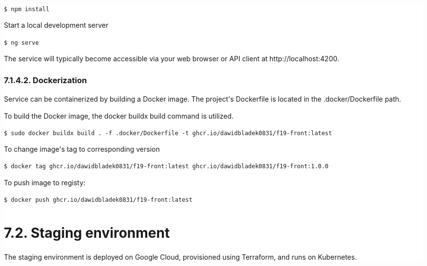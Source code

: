    $ npm install

Start a local development server

    $ ng serve

The service will typically become accessible via your web browser or API client at http://localhost:4200.

### 7.1.4.2. Dockerization 
Service can be containerized by building a Docker image. The project's Dockerfile is located in the .docker/Dockerfile path.

To build the Docker image, the docker buildx build command is utilized.

    $ sudo docker buildx build . -f .docker/Dockerfile -t ghcr.io/dawidbladek0831/f19-front:latest

To change image's tag to corresponding version

    $ docker tag ghcr.io/dawidbladek0831/f19-front:latest ghcr.io/dawidbladek0831/f19-front:1.0.0

To push image to registy:

    $ docker push ghcr.io/dawidbladek0831/f19-front:latest

# 7.2. Staging environment 
The staging environment is deployed on Google Cloud, provisioned using Terraform, and runs on Kubernetes.
